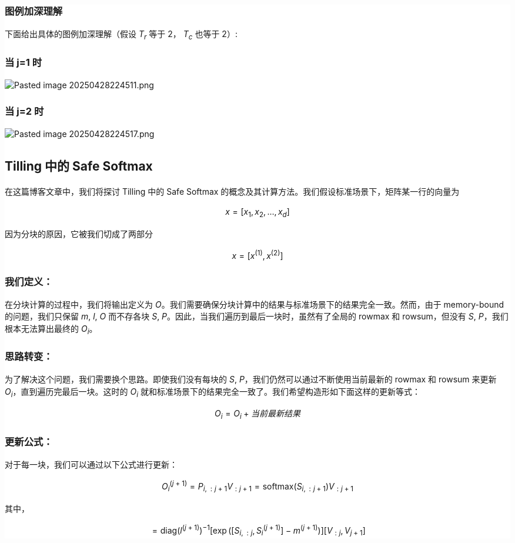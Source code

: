 ```python

```


### 图例加深理解
下面给出具体的图例加深理解（假设 $T_r$ 等于 2， $T_c$ 也等于 2）:


### 当 j=1 时
![Pasted image 20250428224511.png](/img/user/%E9%99%84%E4%BB%B6/Pasted%20image%2020250428224511.png)


### 当 j=2 时
![Pasted image 20250428224517.png](/img/user/%E9%99%84%E4%BB%B6/Pasted%20image%2020250428224517.png)


## Tilling 中的 Safe Softmax
在这篇博客文章中，我们将探讨 Tilling 中的 Safe Softmax 的概念及其计算方法。我们假设标准场景下，矩阵某一行的向量为

$$
x = [ x_1, x_2, \ldots, x_d]
$$

因为分块的原因，它被我们切成了两部分

$$
x = [ x^{(1)}, x^{(2)}]
$$

### 我们定义：
在分块计算的过程中，我们将输出定义为 $O$。我们需要确保分块计算中的结果与标准场景下的结果完全一致。然而，由于 memory-bound 的问题，我们只保留 $m$, $l$, $O$ 而不存各块 $S$, $P$。因此，当我们遍历到最后一块时，虽然有了全局的 rowmax 和 rowsum，但没有 $S$, $P$，我们根本无法算出最终的 $O_i$。


### 思路转变：
为了解决这个问题，我们需要换个思路。即使我们没有每块的 $S$, $P$，我们仍然可以通过不断使用当前最新的 rowmax 和 rowsum 来更新 $O_i$，直到遍历完最后一块。这时的 $O_i$ 就和标准场景下的结果完全一致了。我们希望构造形如下面这样的更新等式：

$$
O_i = O_i + 当前最新结果
$$


### 更新公式：
对于每一块，我们可以通过以下公式进行更新：

$$
O_i^{(j+1)} = P_{i,:j+1} V_{:j+1} = \text{softmax}(S_{i,:j+1}) V_{:j+1}
$$

其中，

$$
= \text{diag}(l^{(j+1)})^{-1} [ \exp([S_{i,:j}, S_i^{(j+1)}] - m^{(j+1)}) ] [V_{:j}, V_{j+1}]
$$
